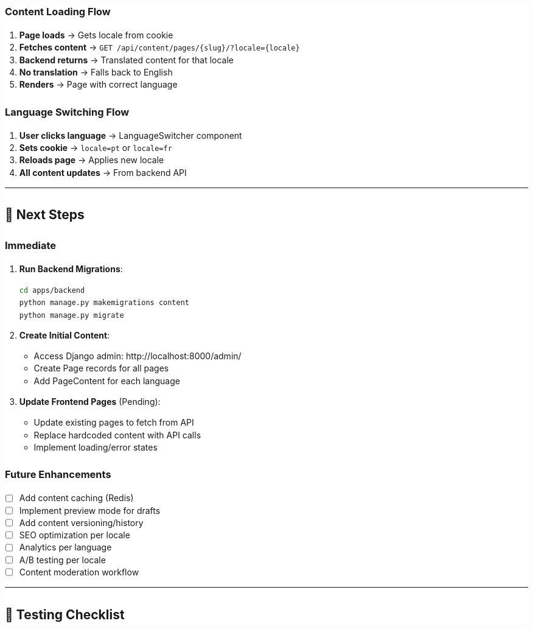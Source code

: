 ### Content Loading Flow

1. **Page loads** → Gets locale from cookie
2. **Fetches content** → `GET /api/content/pages/{slug}/?locale={locale}`
3. **Backend returns** → Translated content for that locale
4. **No translation** → Falls back to English
5. **Renders** → Page with correct language

### Language Switching Flow

1. **User clicks language** → LanguageSwitcher component
2. **Sets cookie** → `locale=pt` or `locale=fr`
3. **Reloads page** → Applies new locale
4. **All content updates** → From backend API

---

## 📝 Next Steps

### Immediate

1. **Run Backend Migrations**:
   ```bash
   cd apps/backend
   python manage.py makemigrations content
   python manage.py migrate
   ```

2. **Create Initial Content**:
   - Access Django admin: http://localhost:8000/admin/
   - Create Page records for all pages
   - Add PageContent for each language

3. **Update Frontend Pages** (Pending):
   - Update existing pages to fetch from API
   - Replace hardcoded content with API calls
   - Implement loading/error states

### Future Enhancements

- [ ] Add content caching (Redis)
- [ ] Implement preview mode for drafts
- [ ] Add content versioning/history
- [ ] SEO optimization per locale
- [ ] Analytics per language
- [ ] A/B testing per locale
- [ ] Content moderation workflow

---

## 🧪 Testing Checklist

